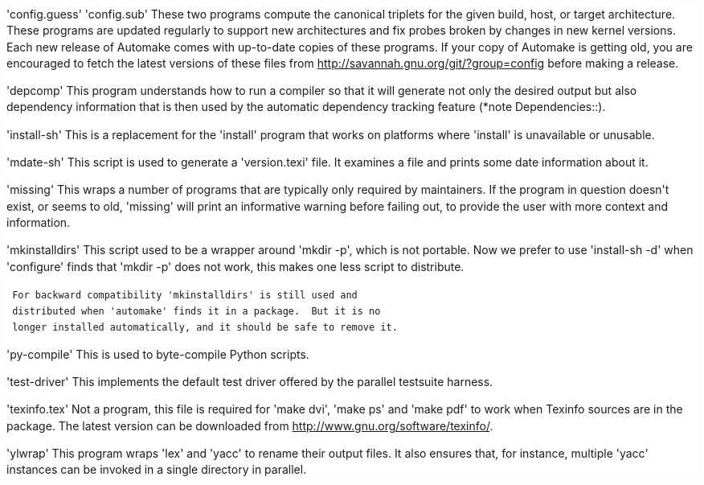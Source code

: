 'config.guess'
'config.sub'
     These two programs compute the canonical triplets for the given
     build, host, or target architecture.  These programs are updated
     regularly to support new architectures and fix probes broken by
     changes in new kernel versions.  Each new release of Automake comes
     with up-to-date copies of these programs.  If your copy of Automake
     is getting old, you are encouraged to fetch the latest versions of
     these files from <http://savannah.gnu.org/git/?group=config> before
     making a release.

'depcomp'
     This program understands how to run a compiler so that it will
     generate not only the desired output but also dependency
     information that is then used by the automatic dependency tracking
     feature (*note Dependencies::).

'install-sh'
     This is a replacement for the 'install' program that works on
     platforms where 'install' is unavailable or unusable.

'mdate-sh'
     This script is used to generate a 'version.texi' file.  It examines
     a file and prints some date information about it.

'missing'
     This wraps a number of programs that are typically only required by
     maintainers.  If the program in question doesn't exist, or seems to
     old, 'missing' will print an informative warning before failing
     out, to provide the user with more context and information.

'mkinstalldirs'
     This script used to be a wrapper around 'mkdir -p', which is not
     portable.  Now we prefer to use 'install-sh -d' when 'configure'
     finds that 'mkdir -p' does not work, this makes one less script to
     distribute.

     For backward compatibility 'mkinstalldirs' is still used and
     distributed when 'automake' finds it in a package.  But it is no
     longer installed automatically, and it should be safe to remove it.

'py-compile'
     This is used to byte-compile Python scripts.

'test-driver'
     This implements the default test driver offered by the parallel
     testsuite harness.

'texinfo.tex'
     Not a program, this file is required for 'make dvi', 'make ps' and
     'make pdf' to work when Texinfo sources are in the package.  The
     latest version can be downloaded from
     <http://www.gnu.org/software/texinfo/>.

'ylwrap'
     This program wraps 'lex' and 'yacc' to rename their output files.
     It also ensures that, for instance, multiple 'yacc' instances can
     be invoked in a single directory in parallel.
